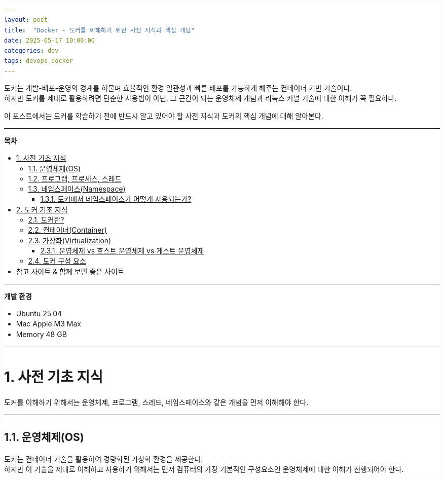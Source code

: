 ```yaml
---
layout: post
title:  "Docker - 도커를 이해하기 위한 사전 지식과 핵심 개념"
date: 2025-05-17 10:00:00
categories: dev
tags: devops docker
---
```


도커는 개발-배포-운영의 경계를 허물며 효율적인 환경 일관성과 빠른 배포를 가능하게 해주는 컨테이너 기반 기술이다.  
하지만 도커를 제대로 활용하려면 단순한 사용법이 아닌, 그 근간이 되는 운영체제 개념과 리눅스 커널 기술에 대한 이해가 꼭 필요하다.

이 포스트에서는 도커를 학습하기 전에 반드시 알고 있어야 할 사전 지식과 도커의 핵심 개념에 대해 알아본다.

---

**목차**


* [1. 사전 기초 지식](#1-사전-기초-지식)
  * [1.1. 운영체제(OS)](#11-운영체제os)
  * [1.2. 프로그램, 프로세스, 스레드](#12-프로그램-프로세스-스레드)
  * [1.3. 네임스페이스(Namespace)](#13-네임스페이스namespace)
    * [1.3.1. 도커에서 네임스페이스가 어떻게 사용되는가?](#131-도커에서-네임스페이스가-어떻게-사용되는가)
* [2. 도커 기초 지식](#2-도커-기초-지식)
  * [2.1. 도커란?](#21-도커란)
  * [2.2. 컨테이너(Container)](#22-컨테이너container)
  * [2.3. 가상화(Virtualization)](#23-가상화virtualization)
    * [2.3.1. 운영체제 vs 호스트 운영체제 vs 게스트 운영체제](#231-운영체제-vs-호스트-운영체제-vs-게스트-운영체제)
  * [2.4. 도커 구성 요소](#24-도커-구성-요소)
* [참고 사이트 & 함께 보면 좋은 사이트](#참고-사이트--함께-보면-좋은-사이트)


---

**개발 환경**

- Ubuntu 25.04
- Mac Apple M3 Max
- Memory 48 GB

---

# 1. 사전 기초 지식

도커를 이해하기 위해서는 운영체제, 프로그램, 스레드, 네임스페이스와 같은 개념을 먼저 이해해야 한다.

---

## 1.1. 운영체제(OS)

도커는 컨테이너 기술을 활용하여 경량화된 가상화 환경을 제공한다.  
하지만 이 기술을 제대로 이해하고 사용하기 위해서는 먼저 컴퓨터의 가장 기본적인 구성요소인 운영체제에 대한 이해가 선행되어야 한다.
